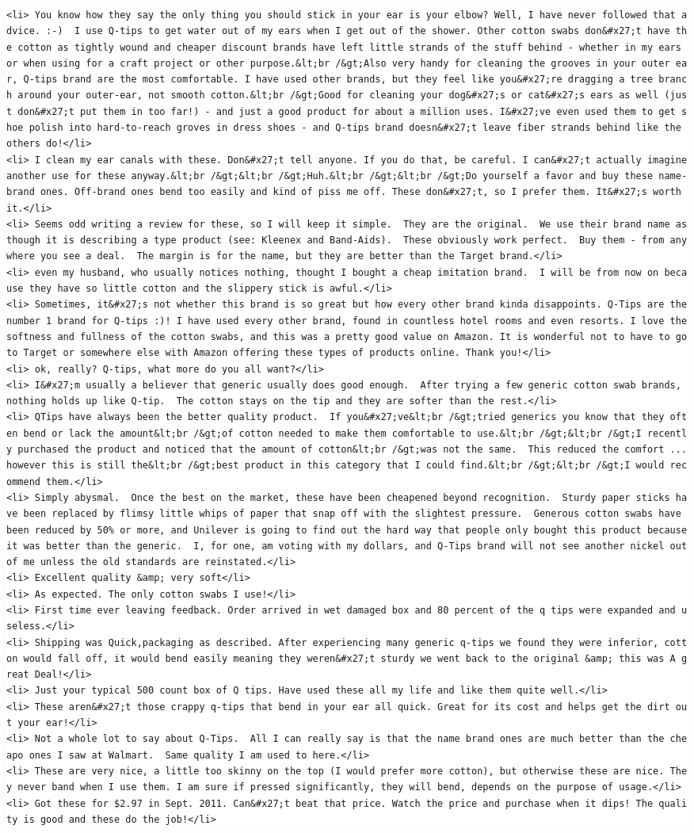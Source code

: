     <li> You know how they say the only thing you should stick in your ear is your elbow? Well, I have never followed that advice. :-)  I use Q-tips to get water out of my ears when I get out of the shower. Other cotton swabs don&#x27;t have the cotton as tightly wound and cheaper discount brands have left little strands of the stuff behind - whether in my ears or when using for a craft project or other purpose.&lt;br /&gt;Also very handy for cleaning the grooves in your outer ear, Q-tips brand are the most comfortable. I have used other brands, but they feel like you&#x27;re dragging a tree branch around your outer-ear, not smooth cotton.&lt;br /&gt;Good for cleaning your dog&#x27;s or cat&#x27;s ears as well (just don&#x27;t put them in too far!) - and just a good product for about a million uses. I&#x27;ve even used them to get shoe polish into hard-to-reach groves in dress shoes - and Q-tips brand doesn&#x27;t leave fiber strands behind like the others do!</li>
    <li> I clean my ear canals with these. Don&#x27;t tell anyone. If you do that, be careful. I can&#x27;t actually imagine another use for these anyway.&lt;br /&gt;&lt;br /&gt;Huh.&lt;br /&gt;&lt;br /&gt;Do yourself a favor and buy these name-brand ones. Off-brand ones bend too easily and kind of piss me off. These don&#x27;t, so I prefer them. It&#x27;s worth it.</li>
    <li> Seems odd writing a review for these, so I will keep it simple.  They are the original.  We use their brand name as though it is describing a type product (see: Kleenex and Band-Aids).  These obviously work perfect.  Buy them - from anywhere you see a deal.  The margin is for the name, but they are better than the Target brand.</li>
    <li> even my husband, who usually notices nothing, thought I bought a cheap imitation brand.  I will be from now on because they have so little cotton and the slippery stick is awful.</li>
    <li> Sometimes, it&#x27;s not whether this brand is so great but how every other brand kinda disappoints. Q-Tips are the number 1 brand for Q-tips :)! I have used every other brand, found in countless hotel rooms and even resorts. I love the softness and fullness of the cotton swabs, and this was a pretty good value on Amazon. It is wonderful not to have to go to Target or somewhere else with Amazon offering these types of products online. Thank you!</li>
    <li> ok, really? Q-tips, what more do you all want?</li>
    <li> I&#x27;m usually a believer that generic usually does good enough.  After trying a few generic cotton swab brands, nothing holds up like Q-tip.  The cotton stays on the tip and they are softer than the rest.</li>
    <li> QTips have always been the better quality product.  If you&#x27;ve&lt;br /&gt;tried generics you know that they often bend or lack the amount&lt;br /&gt;of cotton needed to make them comfortable to use.&lt;br /&gt;&lt;br /&gt;I recently purchased the product and noticed that the amount of cotton&lt;br /&gt;was not the same.  This reduced the comfort ... however this is still the&lt;br /&gt;best product in this category that I could find.&lt;br /&gt;&lt;br /&gt;I would recommend them.</li>
    <li> Simply abysmal.  Once the best on the market, these have been cheapened beyond recognition.  Sturdy paper sticks have been replaced by flimsy little whips of paper that snap off with the slightest pressure.  Generous cotton swabs have been reduced by 50% or more, and Unilever is going to find out the hard way that people only bought this product because it was better than the generic.  I, for one, am voting with my dollars, and Q-Tips brand will not see another nickel out of me unless the old standards are reinstated.</li>
    <li> Excellent quality &amp; very soft</li>
    <li> As expected. The only cotton swabs I use!</li>
    <li> First time ever leaving feedback. Order arrived in wet damaged box and 80 percent of the q tips were expanded and useless.</li>
    <li> Shipping was Quick,packaging as described. After experiencing many generic q-tips we found they were inferior, cotton would fall off, it would bend easily meaning they weren&#x27;t sturdy we went back to the original &amp; this was A great Deal!</li>
    <li> Just your typical 500 count box of Q tips. Have used these all my life and like them quite well.</li>
    <li> These aren&#x27;t those crappy q-tips that bend in your ear all quick. Great for its cost and helps get the dirt out your ear!</li>
    <li> Not a whole lot to say about Q-Tips.  All I can really say is that the name brand ones are much better than the cheapo ones I saw at Walmart.  Same quality I am used to here.</li>
    <li> These are very nice, a little too skinny on the top (I would prefer more cotton), but otherwise these are nice. They never band when I use them. I am sure if pressed significantly, they will bend, depends on the purpose of usage.</li>
    <li> Got these for $2.97 in Sept. 2011. Can&#x27;t beat that price. Watch the price and purchase when it dips! The quality is good and these do the job!</li>